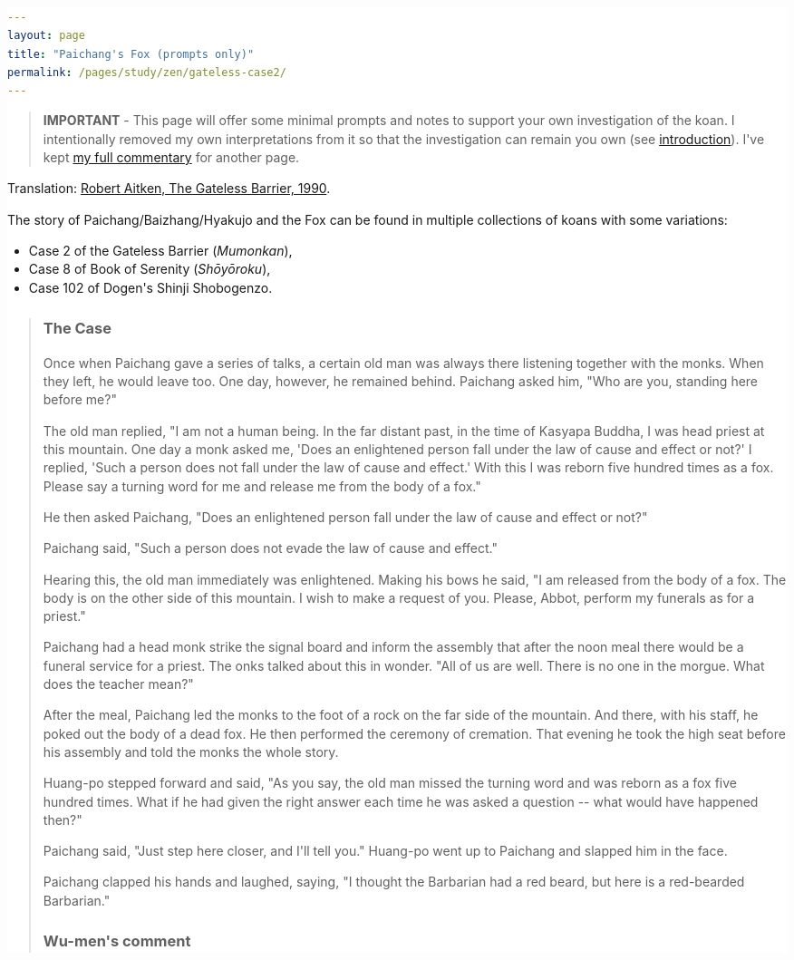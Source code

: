 ```yaml
---
layout: page
title: "Paichang's Fox (prompts only)"
permalink: /pages/study/zen/gateless-case2/
---
```


> **IMPORTANT** - This page will offer some minimal prompts and notes to support your own investigation of the koan. I intentionally removed my own interpretations from it so that the investigation can remain you own (see [introduction](../intro-to-koans)). I've kept [my full commentary](../gateless-gate2-full.md) for another page.

Translation: [Robert Aitken, The Gateless Barrier, 1990](https://www.google.com/search?q=robert+aitken+gateless+barrier).

The story of Paichang/Baizhang/Hyakujo and the Fox can be found in multiple collections of koans with some variations:
- Case 2 of the Gateless Barrier (_Mumonkan_),
- Case 8 of Book of Serenity (_Shōyōroku_),
- Case 102 of Dogen's Shinji Shobogenzo.

> ### The Case
>
> Once when Paichang gave a series of talks, a certain old man was always there listening together with the monks. When they left, he would leave too. One day, however, he remained behind. Paichang asked him, "Who are you, standing here before me?"
>
> The old man replied, "I am not a human being. In the far distant past, in the time of Kasyapa Buddha, I was head priest at this mountain. One day a monk asked me, 'Does an enlightened person fall under the law of cause and effect or not?' I replied, 'Such a person does not fall under the law of cause and effect.' With this I was reborn five hundred times as a fox. Please say a turning word for me and release me from the body of a fox."
>
> He then asked Paichang, "Does an enlightened person fall under the law of cause and effect or not?"
>
> Paichang said, "Such a person does not evade the law of cause and effect."
>
> Hearing this, the old man immediately was enlightened. Making his bows he said, "I am released from the body of a fox. The body is on the other side of this mountain. I wish to make a request of you. Please, Abbot, perform my funerals as for a priest."
>
> Paichang had a head monk strike the signal board and inform the assembly that after the noon meal there would be a funeral service for a priest. The onks talked about this in wonder. "All of us are well. There is no one in the morgue. What does the teacher mean?"
>
> After the meal, Paichang led the monks to the foot of a rock on the far side of the mountain. And there, with his staff, he poked out the body of a dead fox. He then performed the ceremony of cremation. That evening he took the high seat before his assembly and told the monks the whole story.
>
> Huang-po stepped forward and said, "As you say, the old man missed the turning word and was reborn as a fox five hundred times. What if he had given the right answer each time he was asked a question -- what would have happened then?"
>
> Paichang said, "Just step here closer, and I'll tell you." Huang-po went up to Paichang and slapped him in the face.
>
> Paichang clapped his hands and laughed, saying, "I thought the Barbarian had a red beard, but here is a red-bearded Barbarian."
>
> ### Wu-men's comment